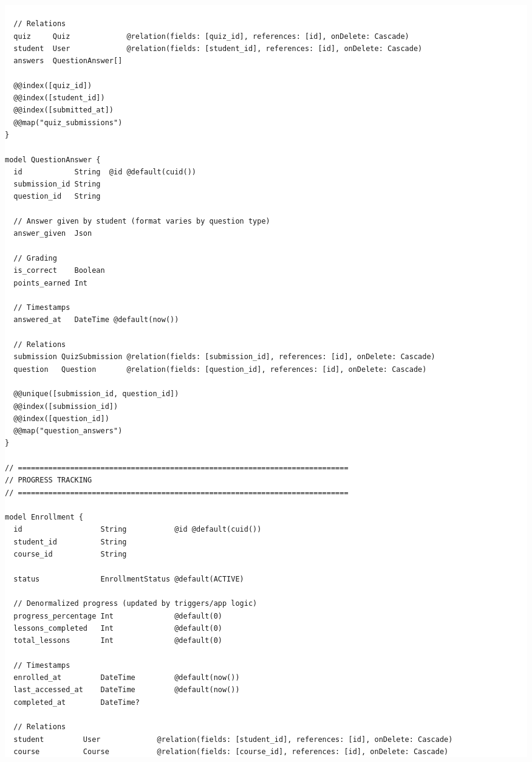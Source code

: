 ```prisma

  // Relations
  quiz     Quiz             @relation(fields: [quiz_id], references: [id], onDelete: Cascade)
  student  User             @relation(fields: [student_id], references: [id], onDelete: Cascade)
  answers  QuestionAnswer[]

  @@index([quiz_id])
  @@index([student_id])
  @@index([submitted_at])
  @@map("quiz_submissions")
}

model QuestionAnswer {
  id            String  @id @default(cuid())
  submission_id String
  question_id   String

  // Answer given by student (format varies by question type)
  answer_given  Json

  // Grading
  is_correct    Boolean
  points_earned Int

  // Timestamps
  answered_at   DateTime @default(now())

  // Relations
  submission QuizSubmission @relation(fields: [submission_id], references: [id], onDelete: Cascade)
  question   Question       @relation(fields: [question_id], references: [id], onDelete: Cascade)

  @@unique([submission_id, question_id])
  @@index([submission_id])
  @@index([question_id])
  @@map("question_answers")
}

// ============================================================================
// PROGRESS TRACKING
// ============================================================================

model Enrollment {
  id                  String           @id @default(cuid())
  student_id          String
  course_id           String

  status              EnrollmentStatus @default(ACTIVE)

  // Denormalized progress (updated by triggers/app logic)
  progress_percentage Int              @default(0)
  lessons_completed   Int              @default(0)
  total_lessons       Int              @default(0)

  // Timestamps
  enrolled_at         DateTime         @default(now())
  last_accessed_at    DateTime         @default(now())
  completed_at        DateTime?

  // Relations
  student         User             @relation(fields: [student_id], references: [id], onDelete: Cascade)
  course          Course           @relation(fields: [course_id], references: [id], onDelete: Cascade)
```